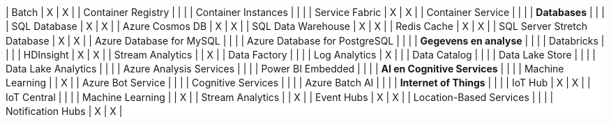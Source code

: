 |  Batch  |  X  |  X  |
|  Container Registry  |    |    |
|  Container Instances  |    |    |
|  Service Fabric  |  X  |  X  |
|  Container Service  |    |    |
|  **Databases**  |    |    |
|  SQL Database  |  X  |  X  |
|  Azure Cosmos DB  |  X  |  X  |
|  SQL Data Warehouse  |  X  |  X  |
|  Redis Cache  |  X  |  X  |
|  SQL Server Stretch Database  |  X  |  X  |
|  Azure Database for MySQL  |    |    |
|  Azure Database for PostgreSQL  |    |    |
|  **Gegevens en analyse**  |    |    |
|  Databricks  |    |    |
|  HDInsight  |  X  |  X  |
|  Stream Analytics  |    |  X  |
|  Data Factory  |    |    |
|  Log Analytics  |  X  |    |
|  Data Catalog  |    |    |
|  Data Lake Store  |    |    |
|  Data Lake Analytics  |    |    |
|  Azure Analysis Services  |    |    |
|  Power BI Embedded  |    |    |
|  **AI en Cognitive Services**  |    |    |
|  Machine Learning  |    |  X  |
|  Azure Bot Service  |    |    |
|  Cognitive Services  |    |    |
|  Azure Batch AI  |    |    |
|  **Internet of Things**  |    |    |
|  IoT Hub  |  X  |  X  |
|  IoT Central  |    |    |
|  Machine Learning  |    |  X  |
|  Stream Analytics  |    |  X  |
|  Event Hubs  |  X  |  X  |
|  Location-Based Services  |    |    |
|  Notification Hubs  |  X  |  X  |